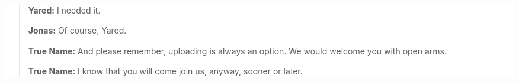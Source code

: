 > **Yared:** I needed it.
> 
> **Jonas:** Of course, Yared.
> 
> **True Name:** And please remember, uploading is always an option. We would welcome you with open arms.
>
> **True Name:** I know that you will come join us, anyway, sooner or later.
